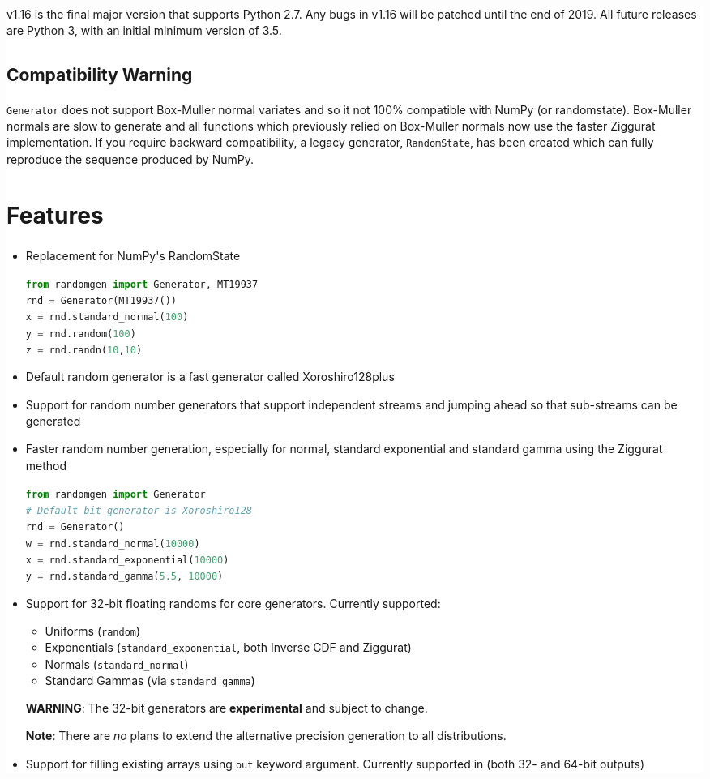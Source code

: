 v1.16 is the final major version that supports Python 2.7. Any bugs
in v1.16 will be patched until the end of 2019. All future releases
are Python 3, with an initial minimum version of 3.5.

## Compatibility Warning

`Generator` does not support Box-Muller normal variates and so it not
100% compatible with NumPy (or randomstate). Box-Muller normals are slow
to generate and all functions which previously relied on Box-Muller
normals now use the faster Ziggurat implementation. If you require backward
compatibility, a legacy generator, ``RandomState``, has been created
which can fully reproduce the sequence produced by NumPy.

# Features

* Replacement for NumPy's RandomState

  ```python
  from randomgen import Generator, MT19937
  rnd = Generator(MT19937())
  x = rnd.standard_normal(100)
  y = rnd.random(100)
  z = rnd.randn(10,10)
  ```

* Default random generator is a fast generator called Xoroshiro128plus
* Support for random number generators that support independent streams 
  and jumping ahead so that sub-streams can be generated
* Faster random number generation, especially for normal, standard
  exponential and standard gamma using the Ziggurat method

  ```python
  from randomgen import Generator
  # Default bit generator is Xoroshiro128
  rnd = Generator()
  w = rnd.standard_normal(10000)
  x = rnd.standard_exponential(10000)
  y = rnd.standard_gamma(5.5, 10000)
  ```

* Support for 32-bit floating randoms for core generators. 
  Currently supported:

  * Uniforms (`random`)
  * Exponentials (`standard_exponential`, both Inverse CDF and Ziggurat)
  * Normals (`standard_normal`)
  * Standard Gammas (via `standard_gamma`)
  
  **WARNING**: The 32-bit generators are **experimental** and subject 
  to change.
  
  **Note**: There are _no_ plans to extend the alternative precision 
  generation to all distributions.

* Support for filling existing arrays using `out` keyword argument. Currently
  supported in (both 32- and 64-bit outputs)
